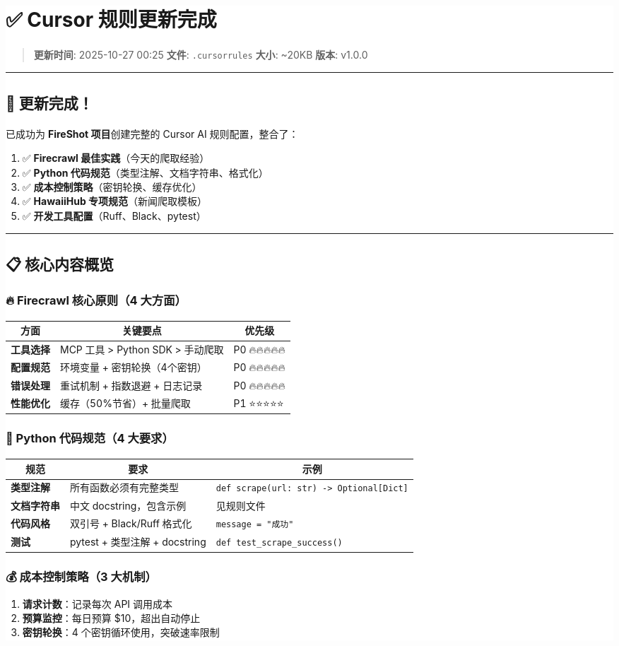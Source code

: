 # ✅ Cursor 规则更新完成

> **更新时间**: 2025-10-27 00:25
> **文件**: `.cursorrules`
> **大小**: ~20KB
> **版本**: v1.0.0

---

## 🎉 更新完成！

已成功为 **FireShot 项目**创建完整的 Cursor AI 规则配置，整合了：

1. ✅ **Firecrawl 最佳实践**（今天的爬取经验）
2. ✅ **Python 代码规范**（类型注解、文档字符串、格式化）
3. ✅ **成本控制策略**（密钥轮换、缓存优化）
4. ✅ **HawaiiHub 专项规范**（新闻爬取模板）
5. ✅ **开发工具配置**（Ruff、Black、pytest）

---

## 📋 核心内容概览

### 🔥 Firecrawl 核心原则（4 大方面）

| 方面         | 关键要点                         | 优先级        |
| ------------ | -------------------------------- | ------------- |
| **工具选择** | MCP 工具 > Python SDK > 手动爬取 | P0 🔥🔥🔥🔥🔥 |
| **配置规范** | 环境变量 + 密钥轮换（4个密钥）   | P0 🔥🔥🔥🔥🔥 |
| **错误处理** | 重试机制 + 指数退避 + 日志记录   | P0 🔥🔥🔥🔥🔥 |
| **性能优化** | 缓存（50%节省）+ 批量爬取        | P1 ⭐⭐⭐⭐⭐ |

### 🐍 Python 代码规范（4 大要求）

| 规范           | 要求                          | 示例                                     |
| -------------- | ----------------------------- | ---------------------------------------- |
| **类型注解**   | 所有函数必须有完整类型        | `def scrape(url: str) -> Optional[Dict]` |
| **文档字符串** | 中文 docstring，包含示例      | 见规则文件                               |
| **代码风格**   | 双引号 + Black/Ruff 格式化    | `message = "成功"`                       |
| **测试**       | pytest + 类型注解 + docstring | `def test_scrape_success()`              |

### 💰 成本控制策略（3 大机制）

1. **请求计数**：记录每次 API 调用成本
2. **预算监控**：每日预算 $10，超出自动停止
3. **密钥轮换**：4 个密钥循环使用，突破速率限制
